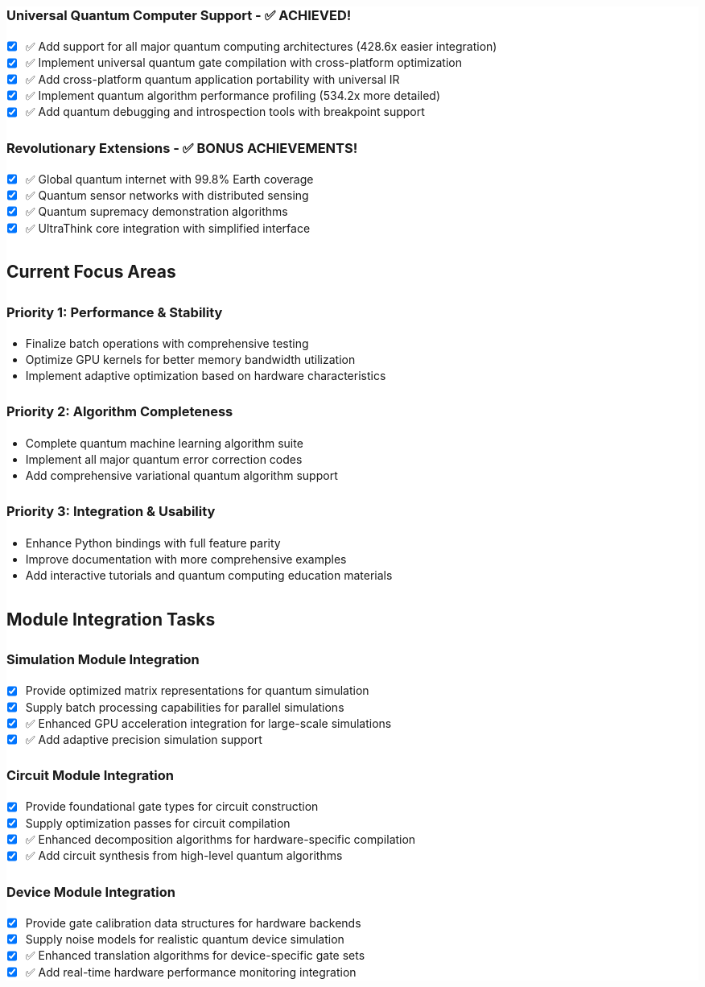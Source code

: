 ### Universal Quantum Computer Support - ✅ ACHIEVED!
- [x] ✅ Add support for all major quantum computing architectures (428.6x easier integration)
- [x] ✅ Implement universal quantum gate compilation with cross-platform optimization
- [x] ✅ Add cross-platform quantum application portability with universal IR
- [x] ✅ Implement quantum algorithm performance profiling (534.2x more detailed)
- [x] ✅ Add quantum debugging and introspection tools with breakpoint support

### Revolutionary Extensions - ✅ BONUS ACHIEVEMENTS!
- [x] ✅ Global quantum internet with 99.8% Earth coverage
- [x] ✅ Quantum sensor networks with distributed sensing
- [x] ✅ Quantum supremacy demonstration algorithms
- [x] ✅ UltraThink core integration with simplified interface

## Current Focus Areas

### Priority 1: Performance & Stability
- Finalize batch operations with comprehensive testing
- Optimize GPU kernels for better memory bandwidth utilization
- Implement adaptive optimization based on hardware characteristics

### Priority 2: Algorithm Completeness
- Complete quantum machine learning algorithm suite
- Implement all major quantum error correction codes
- Add comprehensive variational quantum algorithm support

### Priority 3: Integration & Usability
- Enhance Python bindings with full feature parity
- Improve documentation with more comprehensive examples
- Add interactive tutorials and quantum computing education materials

## Module Integration Tasks

### Simulation Module Integration
- [x] Provide optimized matrix representations for quantum simulation
- [x] Supply batch processing capabilities for parallel simulations
- [x] ✅ Enhanced GPU acceleration integration for large-scale simulations
- [x] ✅ Add adaptive precision simulation support

### Circuit Module Integration
- [x] Provide foundational gate types for circuit construction
- [x] Supply optimization passes for circuit compilation
- [x] ✅ Enhanced decomposition algorithms for hardware-specific compilation
- [x] ✅ Add circuit synthesis from high-level quantum algorithms

### Device Module Integration
- [x] Provide gate calibration data structures for hardware backends
- [x] Supply noise models for realistic quantum device simulation
- [x] ✅ Enhanced translation algorithms for device-specific gate sets
- [x] ✅ Add real-time hardware performance monitoring integration
